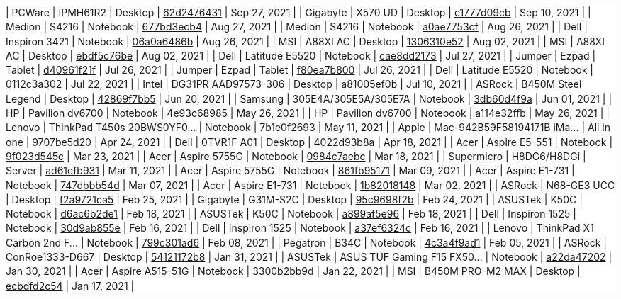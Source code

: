 | PCWare     | IPMH61R2                    | Desktop     | [62d2476431](https://linux-hardware.org/?probe=62d2476431) | Sep 27, 2021 |
| Gigabyte   | X570 UD                     | Desktop     | [e1777d09cb](https://linux-hardware.org/?probe=e1777d09cb) | Sep 10, 2021 |
| Medion     | S4216                       | Notebook    | [677bd3ecb4](https://linux-hardware.org/?probe=677bd3ecb4) | Aug 27, 2021 |
| Medion     | S4216                       | Notebook    | [a0ae7753cf](https://linux-hardware.org/?probe=a0ae7753cf) | Aug 26, 2021 |
| Dell       | Inspiron 3421               | Notebook    | [06a0a6486b](https://linux-hardware.org/?probe=06a0a6486b) | Aug 26, 2021 |
| MSI        | A88XI AC                    | Desktop     | [1306310e52](https://linux-hardware.org/?probe=1306310e52) | Aug 02, 2021 |
| MSI        | A88XI AC                    | Desktop     | [ebdf5c76be](https://linux-hardware.org/?probe=ebdf5c76be) | Aug 02, 2021 |
| Dell       | Latitude E5520              | Notebook    | [cae8dd2173](https://linux-hardware.org/?probe=cae8dd2173) | Jul 27, 2021 |
| Jumper     | Ezpad                       | Tablet      | [d40961f21f](https://linux-hardware.org/?probe=d40961f21f) | Jul 26, 2021 |
| Jumper     | Ezpad                       | Tablet      | [f80ea7b800](https://linux-hardware.org/?probe=f80ea7b800) | Jul 26, 2021 |
| Dell       | Latitude E5520              | Notebook    | [0112c3a302](https://linux-hardware.org/?probe=0112c3a302) | Jul 22, 2021 |
| Intel      | DG31PR AAD97573-306         | Desktop     | [a81005ef0b](https://linux-hardware.org/?probe=a81005ef0b) | Jul 10, 2021 |
| ASRock     | B450M Steel Legend          | Desktop     | [42869f7bb5](https://linux-hardware.org/?probe=42869f7bb5) | Jun 20, 2021 |
| Samsung    | 305E4A/305E5A/305E7A        | Notebook    | [3db60d4f9a](https://linux-hardware.org/?probe=3db60d4f9a) | Jun 01, 2021 |
| HP         | Pavilion dv6700             | Notebook    | [4e93c68985](https://linux-hardware.org/?probe=4e93c68985) | May 26, 2021 |
| HP         | Pavilion dv6700             | Notebook    | [a114e32ffb](https://linux-hardware.org/?probe=a114e32ffb) | May 26, 2021 |
| Lenovo     | ThinkPad T450s 20BWS0YF0... | Notebook    | [7b1e0f2693](https://linux-hardware.org/?probe=7b1e0f2693) | May 11, 2021 |
| Apple      | Mac-942B59F58194171B iMa... | All in one  | [9707be5d20](https://linux-hardware.org/?probe=9707be5d20) | Apr 24, 2021 |
| Dell       | 0TVR1F A01                  | Desktop     | [4022d93b8a](https://linux-hardware.org/?probe=4022d93b8a) | Apr 18, 2021 |
| Acer       | Aspire E5-551               | Notebook    | [9f023d545c](https://linux-hardware.org/?probe=9f023d545c) | Mar 23, 2021 |
| Acer       | Aspire 5755G                | Notebook    | [0984c7aebc](https://linux-hardware.org/?probe=0984c7aebc) | Mar 18, 2021 |
| Supermicro | H8DG6/H8DGi                 | Server      | [ad61efb931](https://linux-hardware.org/?probe=ad61efb931) | Mar 11, 2021 |
| Acer       | Aspire 5755G                | Notebook    | [861fb95171](https://linux-hardware.org/?probe=861fb95171) | Mar 09, 2021 |
| Acer       | Aspire E1-731               | Notebook    | [747dbbb54d](https://linux-hardware.org/?probe=747dbbb54d) | Mar 07, 2021 |
| Acer       | Aspire E1-731               | Notebook    | [1b82018148](https://linux-hardware.org/?probe=1b82018148) | Mar 02, 2021 |
| ASRock     | N68-GE3 UCC                 | Desktop     | [f2a9721ca5](https://linux-hardware.org/?probe=f2a9721ca5) | Feb 25, 2021 |
| Gigabyte   | G31M-S2C                    | Desktop     | [95c9698f2b](https://linux-hardware.org/?probe=95c9698f2b) | Feb 24, 2021 |
| ASUSTek    | K50C                        | Notebook    | [d6ac6b2de1](https://linux-hardware.org/?probe=d6ac6b2de1) | Feb 18, 2021 |
| ASUSTek    | K50C                        | Notebook    | [a899af5e96](https://linux-hardware.org/?probe=a899af5e96) | Feb 18, 2021 |
| Dell       | Inspiron 1525               | Notebook    | [30d9ab855e](https://linux-hardware.org/?probe=30d9ab855e) | Feb 16, 2021 |
| Dell       | Inspiron 1525               | Notebook    | [a37ef6324c](https://linux-hardware.org/?probe=a37ef6324c) | Feb 16, 2021 |
| Lenovo     | ThinkPad X1 Carbon 2nd F... | Notebook    | [799c301ad6](https://linux-hardware.org/?probe=799c301ad6) | Feb 08, 2021 |
| Pegatron   | B34C                        | Notebook    | [4c3a4f9ad1](https://linux-hardware.org/?probe=4c3a4f9ad1) | Feb 05, 2021 |
| ASRock     | ConRoe1333-D667             | Desktop     | [54121172b8](https://linux-hardware.org/?probe=54121172b8) | Jan 31, 2021 |
| ASUSTek    | ASUS TUF Gaming F15 FX50... | Notebook    | [a22da47202](https://linux-hardware.org/?probe=a22da47202) | Jan 30, 2021 |
| Acer       | Aspire A515-51G             | Notebook    | [3300b2bb9d](https://linux-hardware.org/?probe=3300b2bb9d) | Jan 22, 2021 |
| MSI        | B450M PRO-M2 MAX            | Desktop     | [ecbdfd2c54](https://linux-hardware.org/?probe=ecbdfd2c54) | Jan 17, 2021 |
